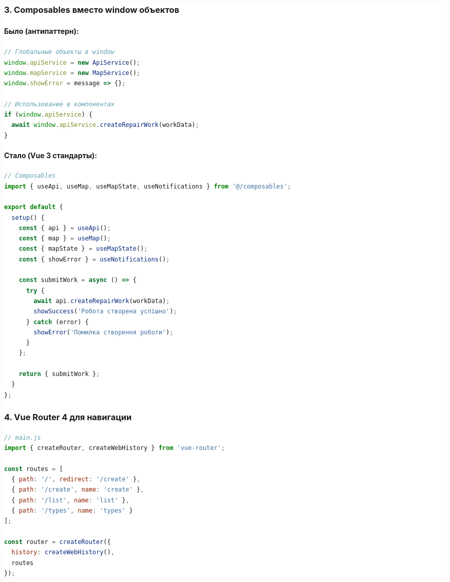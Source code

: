 ### 3. Composables вместо window объектов

#### Было (антипаттерн):

```javascript
// Глобальные объекты в window
window.apiService = new ApiService();
window.mapService = new MapService();
window.showError = message => {};

// Использование в компонентах
if (window.apiService) {
  await window.apiService.createRepairWork(workData);
}
```

#### Стало (Vue 3 стандарты):

```javascript
// Composables
import { useApi, useMap, useMapState, useNotifications } from '@/composables';

export default {
  setup() {
    const { api } = useApi();
    const { map } = useMap();
    const { mapState } = useMapState();
    const { showError } = useNotifications();

    const submitWork = async () => {
      try {
        await api.createRepairWork(workData);
        showSuccess('Робота створена успішно');
      } catch (error) {
        showError('Помилка створення роботи');
      }
    };

    return { submitWork };
  }
};
```

### 4. Vue Router 4 для навигации

```javascript
// main.js
import { createRouter, createWebHistory } from 'vue-router';

const routes = [
  { path: '/', redirect: '/create' },
  { path: '/create', name: 'create' },
  { path: '/list', name: 'list' },
  { path: '/types', name: 'types' }
];

const router = createRouter({
  history: createWebHistory(),
  routes
});
```
